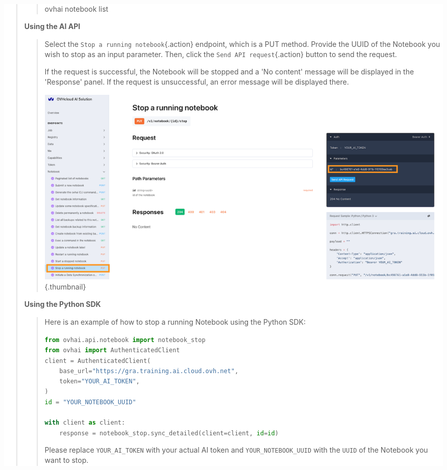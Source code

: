 >> ovhai notebook list
>> ```
>>
> **Using the AI API**
>>
>> Select the `Stop a running notebook`{.action} endpoint, which is a PUT method. Provide the UUID of the Notebook you wish to stop as an input parameter. Then, click the `Send API request`{.action} button to send the request.
>>
>> If the request is successful, the Notebook will be stopped and a 'No content' message will be displayed in the 'Response' panel. If the request is unsuccessful, an error message will be displayed there.
>>
>> ![Stop a Notebook API](images/stopping-a-notebook-using-API.png){.thumbnail}
>>
> **Using the Python SDK**
>>
>> Here is an example of how to stop a running Notebook using the Python SDK:
>>
>> ```python
>> from ovhai.api.notebook import notebook_stop
>> from ovhai import AuthenticatedClient
>> client = AuthenticatedClient(
>>     base_url="https://gra.training.ai.cloud.ovh.net",
>>     token="YOUR_AI_TOKEN",
>> )
>> id = "YOUR_NOTEBOOK_UUID"
>> 
>> with client as client:
>>     response = notebook_stop.sync_detailed(client=client, id=id)
>> ```
>>
>> Please replace `YOUR_AI_TOKEN` with your actual AI token and `YOUR_NOTEBOOK_UUID` with the `UUID` of the Notebook you want to stop.
>>
